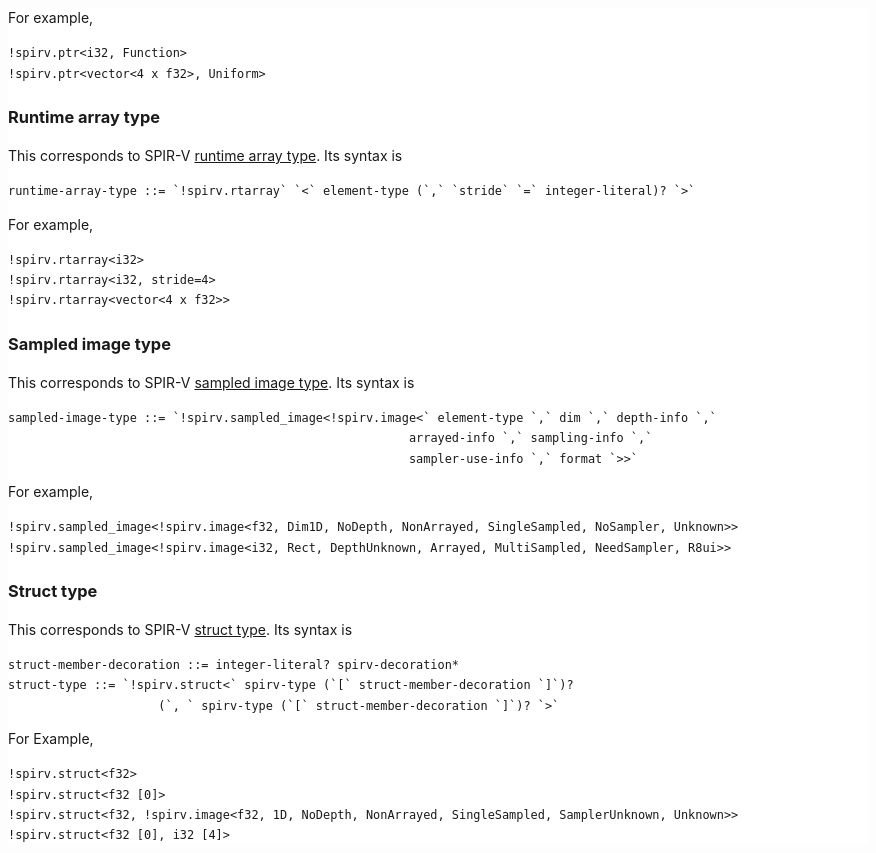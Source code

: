 For example,

```mlir
!spirv.ptr<i32, Function>
!spirv.ptr<vector<4 x f32>, Uniform>
```

### Runtime array type

This corresponds to SPIR-V [runtime array type][RuntimeArrayType]. Its syntax is

```
runtime-array-type ::= `!spirv.rtarray` `<` element-type (`,` `stride` `=` integer-literal)? `>`
```

For example,

```mlir
!spirv.rtarray<i32>
!spirv.rtarray<i32, stride=4>
!spirv.rtarray<vector<4 x f32>>
```
### Sampled image type

This corresponds to SPIR-V [sampled image type][SampledImageType]. Its syntax is

```
sampled-image-type ::= `!spirv.sampled_image<!spirv.image<` element-type `,` dim `,` depth-info `,`
                                                        arrayed-info `,` sampling-info `,`
                                                        sampler-use-info `,` format `>>`
```

For example,

```mlir
!spirv.sampled_image<!spirv.image<f32, Dim1D, NoDepth, NonArrayed, SingleSampled, NoSampler, Unknown>>
!spirv.sampled_image<!spirv.image<i32, Rect, DepthUnknown, Arrayed, MultiSampled, NeedSampler, R8ui>>
```

### Struct type

This corresponds to SPIR-V [struct type][StructType]. Its syntax is

```
struct-member-decoration ::= integer-literal? spirv-decoration*
struct-type ::= `!spirv.struct<` spirv-type (`[` struct-member-decoration `]`)?
                     (`, ` spirv-type (`[` struct-member-decoration `]`)? `>`
```

For Example,

```mlir
!spirv.struct<f32>
!spirv.struct<f32 [0]>
!spirv.struct<f32, !spirv.image<f32, 1D, NoDepth, NonArrayed, SingleSampled, SamplerUnknown, Unknown>>
!spirv.struct<f32 [0], i32 [4]>
```


[Spirv]: https://www.khronos.org/registry/spir-v/
[SpirvSpec]: https://www.khronos.org/registry/spir-v/specs/unified1/SPIRV.html
[SpirvLogicalLayout]: https://www.khronos.org/registry/spir-v/specs/unified1/SPIRV.html#_a_id_logicallayout_a_logical_layout_of_a_module
[SpirvGrammar]: https://raw.githubusercontent.com/KhronosGroup/SPIRV-Headers/master/include/spirv/unified1/spirv.core.grammar.json
[SpirvShaderValidation]: https://www.khronos.org/registry/spir-v/specs/unified1/SPIRV.html#_a_id_shadervalidation_a_validation_rules_for_shader_a_href_capability_capabilities_a
[SpirvOpVariable]: https://www.khronos.org/registry/spir-v/specs/unified1/SPIRV.html#OpVariable
[GlslStd450]: https://www.khronos.org/registry/spir-v/specs/1.0/GLSL.std.450.html
[ArrayType]: https://www.khronos.org/registry/spir-v/specs/unified1/SPIRV.html#OpTypeArray
[ImageType]: https://www.khronos.org/registry/spir-v/specs/unified1/SPIRV.html#OpTypeImage
[PointerType]: https://www.khronos.org/registry/spir-v/specs/unified1/SPIRV.html#OpTypePointer
[RuntimeArrayType]: https://www.khronos.org/registry/spir-v/specs/unified1/SPIRV.html#OpTypeRuntimeArray
[SampledImageType]: https://www.khronos.org/registry/spir-v/specs/unified1/SPIRV.html#OpTypeSampledImage
[MlirDialectConversion]: ../DialectConversion.md
[StructType]: https://www.khronos.org/registry/spir-v/specs/unified1/SPIRV.html#Structure
[SpirvTools]: https://github.com/KhronosGroup/SPIRV-Tools
[Rationale]: ../Rationale/Rationale.md/#block-arguments-vs-phi-nodes
[ODS]: ../DefiningDialects/Operations.md
[GreedyPatternRewriter]: https://github.com/llvm/llvm-project/blob/main/mlir/lib/Transforms/Utils/GreedyPatternRewriteDriver.cpp
[MlirDialectConversionTypeConversion]: ../DialectConversion.md/#type-converter
[MlirDialectConversionRewritePattern]: ../DialectConversion.md/#conversion-patterns
[MlirDialectConversionSignatureConversion]: ../DialectConversion.md/#region-signature-conversion
[MlirOpInterface]: ../Interfaces/#operation-interfaces
[MlirIntegerType]: Builtin.md/#integertype
[MlirVectorType]: Builtin.md/#vectortype
[MlirMemrefType]: Builtin.md/#memreftype
[MlirIndexType]: Builtin.md/#indextype
[MlirGpuDialect]: GPU.md
[MlirArithmeticDialect]: Arithmetic.md
[MlirSpirvHeaders]: https://github.com/llvm/llvm-project/tree/main/mlir/include/mlir/Dialect/SPIRV
[MlirSpirvLibs]: https://github.com/llvm/llvm-project/tree/main/mlir/lib/Dialect/SPIRV
[MlirSpirvTests]: https://github.com/llvm/llvm-project/tree/main/mlir/test/Dialect/SPIRV
[MlirSpirvUnittests]: https://github.com/llvm/llvm-project/tree/main/mlir/unittests/Dialect/SPIRV
[MlirGpuToSpirvHeaders]: https://github.com/llvm/llvm-project/tree/main/mlir/include/mlir/Conversion/GPUToSPIRV
[MlirGpuToSpirvLibs]: https://github.com/llvm/llvm-project/tree/main/mlir/lib/Conversion/GPUToSPIRV
[MlirFuncToSpirvHeaders]: https://github.com/llvm/llvm-project/tree/main/mlir/include/mlir/Conversion/FuncToSPIRV
[MlirFuncToSpirvLibs]: https://github.com/llvm/llvm-project/tree/main/mlir/lib/Conversion/FuncToSPIRV
[MlirSpirvDialect]: https://github.com/llvm/llvm-project/blob/main/mlir/include/mlir/Dialect/SPIRV/IR/SPIRVDialect.h
[MlirSpirvTypes]: https://github.com/llvm/llvm-project/blob/main/mlir/include/mlir/Dialect/SPIRV/IR/SPIRVTypes.h
[MlirSpirvOpsH]: https://github.com/llvm/llvm-project/blob/main/mlir/include/mlir/Dialect/SPIRV/IR/SPIRVOps.h
[MlirSpirvSerialization]: https://github.com/llvm/llvm-project/blob/main/mlir/include/mlir/Target/SPIRV/Serialization.h
[MlirSpirvBase]: https://github.com/llvm/llvm-project/blob/main/mlir/include/mlir/Dialect/SPIRV/IR/SPIRVBase.td
[MlirSpirvPasses]: https://github.com/llvm/llvm-project/blob/main/mlir/include/mlir/Dialect/SPIRV/Transforms/Passes.h
[MlirSpirvConversion]: https://github.com/llvm/llvm-project/blob/main/mlir/include/mlir/Dialect/SPIRV/Transforms/SPIRVConversion.h
[MlirSpirvAbi]: https://github.com/llvm/llvm-project/blob/main/mlir/include/mlir/Dialect/SPIRV/IR/TargetAndABI.h
[MlirSpirvOpsCpp]: https://github.com/llvm/llvm-project/blob/main/mlir/lib/Dialect/SPIRV/IR/SPIRVOps.cpp
[GitHubDialectTracking]: https://github.com/tensorflow/mlir/issues/302
[GitHubLoweringTracking]: https://github.com/tensorflow/mlir/issues/303
[GenSpirvUtilsPy]: https://github.com/llvm/llvm-project/blob/main/mlir/utils/spirv/gen_spirv_dialect.py
[CustomTypeAttrTutorial]: ../DefiningDialects/AttributesAndTypes.md
[VulkanExtensionPhysicalStorageBuffer]: https://github.com/KhronosGroup/SPIRV-Registry/blob/main/extensions/KHR/SPV_KHR_physical_storage_buffer.html
[VulkanExtensionVariablePointers]: https://github.com/KhronosGroup/SPIRV-Registry/blob/main/extensions/KHR/SPV_KHR_variable_pointers.html
[VulkanSpirv]: https://renderdoc.org/vkspec_chunked/chap40.html#spirvenv
[VulkanShaderInterface]: https://renderdoc.org/vkspec_chunked/chap14.html#interfaces-resources
[VulkanShaderInterfaceStorageClass]: https://renderdoc.org/vkspec_chunked/chap15.html#interfaces
[VulkanResourceLimits]: https://renderdoc.org/vkspec_chunked/chap36.html#limits
[VulkanGPUInfoMaxPerStageDescriptorStorageBuffers]: https://vulkan.gpuinfo.org/displaydevicelimit.php?name=maxPerStageDescriptorStorageBuffers&platform=android
[VulkanPushConstants]: https://www.khronos.org/registry/vulkan/specs/1.2-extensions/man/html/vkCmdPushConstants.html